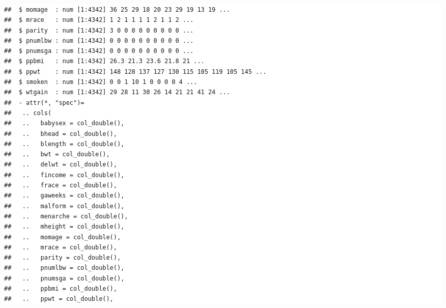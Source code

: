     ##  $ momage  : num [1:4342] 36 25 29 18 20 23 29 19 13 19 ...
    ##  $ mrace   : num [1:4342] 1 2 1 1 1 1 2 1 1 2 ...
    ##  $ parity  : num [1:4342] 3 0 0 0 0 0 0 0 0 0 ...
    ##  $ pnumlbw : num [1:4342] 0 0 0 0 0 0 0 0 0 0 ...
    ##  $ pnumsga : num [1:4342] 0 0 0 0 0 0 0 0 0 0 ...
    ##  $ ppbmi   : num [1:4342] 26.3 21.3 23.6 21.8 21 ...
    ##  $ ppwt    : num [1:4342] 148 128 137 127 130 115 105 119 105 145 ...
    ##  $ smoken  : num [1:4342] 0 0 1 10 1 0 0 0 0 4 ...
    ##  $ wtgain  : num [1:4342] 29 28 11 30 26 14 21 21 41 24 ...
    ##  - attr(*, "spec")=
    ##   .. cols(
    ##   ..   babysex = col_double(),
    ##   ..   bhead = col_double(),
    ##   ..   blength = col_double(),
    ##   ..   bwt = col_double(),
    ##   ..   delwt = col_double(),
    ##   ..   fincome = col_double(),
    ##   ..   frace = col_double(),
    ##   ..   gaweeks = col_double(),
    ##   ..   malform = col_double(),
    ##   ..   menarche = col_double(),
    ##   ..   mheight = col_double(),
    ##   ..   momage = col_double(),
    ##   ..   mrace = col_double(),
    ##   ..   parity = col_double(),
    ##   ..   pnumlbw = col_double(),
    ##   ..   pnumsga = col_double(),
    ##   ..   ppbmi = col_double(),
    ##   ..   ppwt = col_double(),